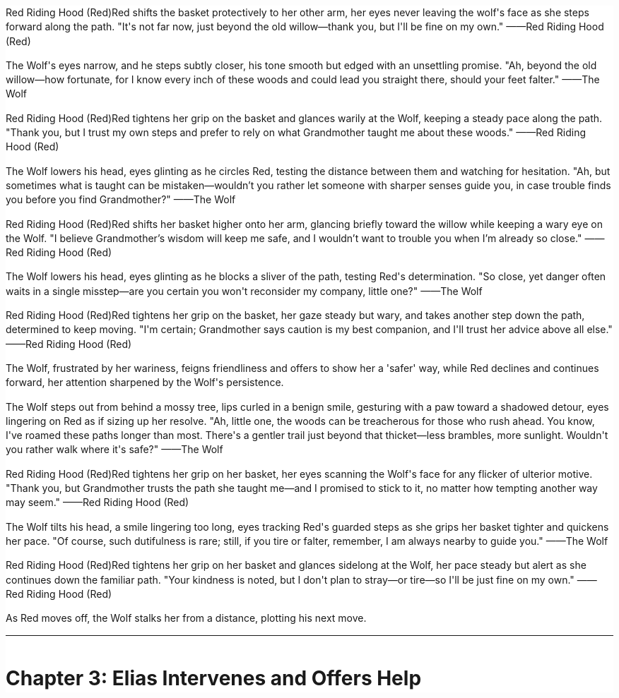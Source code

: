 Red Riding Hood (Red)Red shifts the basket protectively to her other arm, her eyes never leaving the wolf's face as she steps forward along the path. "It's not far now, just beyond the old willow—thank you, but I'll be fine on my own." ——Red Riding Hood (Red)

The Wolf's eyes narrow, and he steps subtly closer, his tone smooth but edged with an unsettling promise. "Ah, beyond the old willow—how fortunate, for I know every inch of these woods and could lead you straight there, should your feet falter." ——The Wolf

Red Riding Hood (Red)Red tightens her grip on the basket and glances warily at the Wolf, keeping a steady pace along the path. "Thank you, but I trust my own steps and prefer to rely on what Grandmother taught me about these woods." ——Red Riding Hood (Red)

The Wolf lowers his head, eyes glinting as he circles Red, testing the distance between them and watching for hesitation. "Ah, but sometimes what is taught can be mistaken—wouldn’t you rather let someone with sharper senses guide you, in case trouble finds you before you find Grandmother?" ——The Wolf

Red Riding Hood (Red)Red shifts her basket higher onto her arm, glancing briefly toward the willow while keeping a wary eye on the Wolf. "I believe Grandmother’s wisdom will keep me safe, and I wouldn’t want to trouble you when I’m already so close." ——Red Riding Hood (Red)

The Wolf lowers his head, eyes glinting as he blocks a sliver of the path, testing Red's determination. "So close, yet danger often waits in a single misstep—are you certain you won't reconsider my company, little one?" ——The Wolf

Red Riding Hood (Red)Red tightens her grip on the basket, her gaze steady but wary, and takes another step down the path, determined to keep moving. "I'm certain; Grandmother says caution is my best companion, and I'll trust her advice above all else." ——Red Riding Hood (Red)

The Wolf, frustrated by her wariness, feigns friendliness and offers to show her a 'safer' way, while Red declines and continues forward, her attention sharpened by the Wolf's persistence.

The Wolf steps out from behind a mossy tree, lips curled in a benign smile, gesturing with a paw toward a shadowed detour, eyes lingering on Red as if sizing up her resolve. "Ah, little one, the woods can be treacherous for those who rush ahead. You know, I've roamed these paths longer than most. There's a gentler trail just beyond that thicket—less brambles, more sunlight. Wouldn't you rather walk where it's safe?" ——The Wolf

Red Riding Hood (Red)Red tightens her grip on her basket, her eyes scanning the Wolf's face for any flicker of ulterior motive. "Thank you, but Grandmother trusts the path she taught me—and I promised to stick to it, no matter how tempting another way may seem." ——Red Riding Hood (Red)

The Wolf tilts his head, a smile lingering too long, eyes tracking Red's guarded steps as she grips her basket tighter and quickens her pace. "Of course, such dutifulness is rare; still, if you tire or falter, remember, I am always nearby to guide you." ——The Wolf

Red Riding Hood (Red)Red tightens her grip on her basket and glances sidelong at the Wolf, her pace steady but alert as she continues down the familiar path. "Your kindness is noted, but I don't plan to stray—or tire—so I'll be just fine on my own." ——Red Riding Hood (Red)

As Red moves off, the Wolf stalks her from a distance, plotting his next move.

----------------------------------------

# Chapter 3: Elias Intervenes and Offers Help
